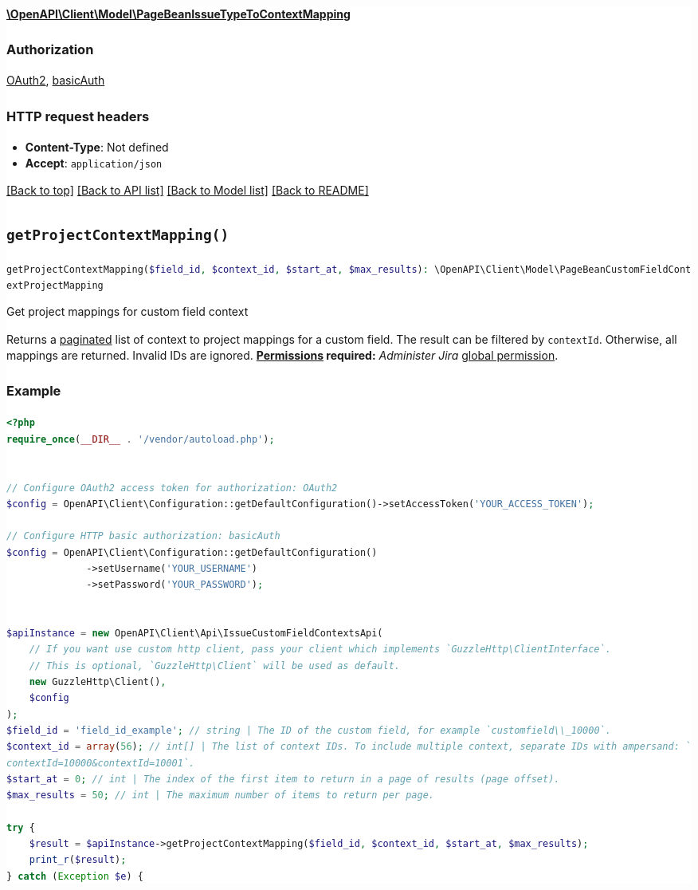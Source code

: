 [**\OpenAPI\Client\Model\PageBeanIssueTypeToContextMapping**](../Model/PageBeanIssueTypeToContextMapping.md)

### Authorization

[OAuth2](../../README.md#OAuth2), [basicAuth](../../README.md#basicAuth)

### HTTP request headers

- **Content-Type**: Not defined
- **Accept**: `application/json`

[[Back to top]](#) [[Back to API list]](../../README.md#endpoints)
[[Back to Model list]](../../README.md#models)
[[Back to README]](../../README.md)

## `getProjectContextMapping()`

```php
getProjectContextMapping($field_id, $context_id, $start_at, $max_results): \OpenAPI\Client\Model\PageBeanCustomFieldContextProjectMapping
```

Get project mappings for custom field context

Returns a [paginated](#pagination) list of context to project mappings for a custom field. The result can be filtered by `contextId`. Otherwise, all mappings are returned. Invalid IDs are ignored.  **[Permissions](#permissions) required:** *Administer Jira* [global permission](https://confluence.atlassian.com/x/x4dKLg).

### Example

```php
<?php
require_once(__DIR__ . '/vendor/autoload.php');


// Configure OAuth2 access token for authorization: OAuth2
$config = OpenAPI\Client\Configuration::getDefaultConfiguration()->setAccessToken('YOUR_ACCESS_TOKEN');

// Configure HTTP basic authorization: basicAuth
$config = OpenAPI\Client\Configuration::getDefaultConfiguration()
              ->setUsername('YOUR_USERNAME')
              ->setPassword('YOUR_PASSWORD');


$apiInstance = new OpenAPI\Client\Api\IssueCustomFieldContextsApi(
    // If you want use custom http client, pass your client which implements `GuzzleHttp\ClientInterface`.
    // This is optional, `GuzzleHttp\Client` will be used as default.
    new GuzzleHttp\Client(),
    $config
);
$field_id = 'field_id_example'; // string | The ID of the custom field, for example `customfield\\_10000`.
$context_id = array(56); // int[] | The list of context IDs. To include multiple context, separate IDs with ampersand: `contextId=10000&contextId=10001`.
$start_at = 0; // int | The index of the first item to return in a page of results (page offset).
$max_results = 50; // int | The maximum number of items to return per page.

try {
    $result = $apiInstance->getProjectContextMapping($field_id, $context_id, $start_at, $max_results);
    print_r($result);
} catch (Exception $e) {
```